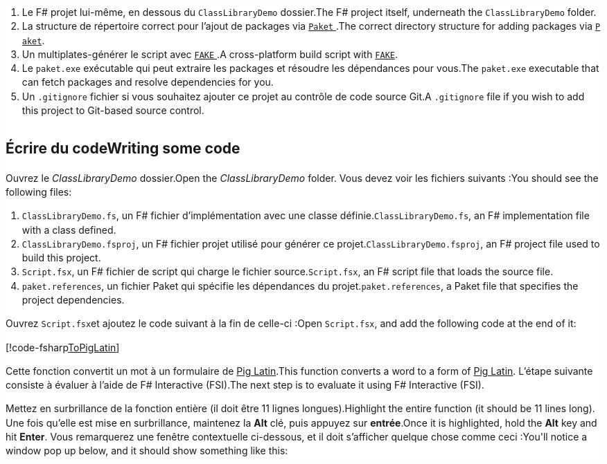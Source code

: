 1. <span data-ttu-id="8f41b-124">Le F# projet lui-même, en dessous du `ClassLibraryDemo` dossier.</span><span class="sxs-lookup"><span data-stu-id="8f41b-124">The F# project itself, underneath the `ClassLibraryDemo` folder.</span></span>
2. <span data-ttu-id="8f41b-125">La structure de répertoire correct pour l’ajout de packages via [ `Paket` ](https://fsprojects.github.io/Paket/).</span><span class="sxs-lookup"><span data-stu-id="8f41b-125">The correct directory structure for adding packages via [`Paket`](https://fsprojects.github.io/Paket/).</span></span>
3. <span data-ttu-id="8f41b-126">Un multiplates-générer le script avec [ `FAKE` ](https://fsharp.github.io/FAKE/).</span><span class="sxs-lookup"><span data-stu-id="8f41b-126">A cross-platform build script with [`FAKE`](https://fsharp.github.io/FAKE/).</span></span>
4. <span data-ttu-id="8f41b-127">Le `paket.exe` exécutable qui peut extraire les packages et résoudre les dépendances pour vous.</span><span class="sxs-lookup"><span data-stu-id="8f41b-127">The `paket.exe` executable that can fetch packages and resolve dependencies for you.</span></span>
5. <span data-ttu-id="8f41b-128">Un `.gitignore` fichier si vous souhaitez ajouter ce projet au contrôle de code source Git.</span><span class="sxs-lookup"><span data-stu-id="8f41b-128">A `.gitignore` file if you wish to add this project to Git-based source control.</span></span>

## <a name="writing-some-code"></a><span data-ttu-id="8f41b-129">Écrire du code</span><span class="sxs-lookup"><span data-stu-id="8f41b-129">Writing some code</span></span>

<span data-ttu-id="8f41b-130">Ouvrez le *ClassLibraryDemo* dossier.</span><span class="sxs-lookup"><span data-stu-id="8f41b-130">Open the *ClassLibraryDemo* folder.</span></span>  <span data-ttu-id="8f41b-131">Vous devez voir les fichiers suivants :</span><span class="sxs-lookup"><span data-stu-id="8f41b-131">You should see the following files:</span></span>

1. <span data-ttu-id="8f41b-132">`ClassLibraryDemo.fs`, un F# fichier d’implémentation avec une classe définie.</span><span class="sxs-lookup"><span data-stu-id="8f41b-132">`ClassLibraryDemo.fs`, an F# implementation file with a class defined.</span></span>
2. <span data-ttu-id="8f41b-133">`ClassLibraryDemo.fsproj`, un F# fichier projet utilisé pour générer ce projet.</span><span class="sxs-lookup"><span data-stu-id="8f41b-133">`ClassLibraryDemo.fsproj`, an F# project file used to build this project.</span></span>
3. <span data-ttu-id="8f41b-134">`Script.fsx`, un F# fichier de script qui charge le fichier source.</span><span class="sxs-lookup"><span data-stu-id="8f41b-134">`Script.fsx`, an F# script file that loads the source file.</span></span>
4. <span data-ttu-id="8f41b-135">`paket.references`, un fichier Paket qui spécifie les dépendances du projet.</span><span class="sxs-lookup"><span data-stu-id="8f41b-135">`paket.references`, a Paket file that specifies the project dependencies.</span></span>

<span data-ttu-id="8f41b-136">Ouvrez `Script.fsx`et ajoutez le code suivant à la fin de celle-ci :</span><span class="sxs-lookup"><span data-stu-id="8f41b-136">Open `Script.fsx`, and add the following code at the end of it:</span></span>

[!code-fsharp[ToPigLatin](../../../samples/snippets/fsharp/getting-started/to-pig-latin.fsx)]

<span data-ttu-id="8f41b-137">Cette fonction convertit un mot à un formulaire de [Pig Latin](https://en.wikipedia.org/wiki/Pig_Latin).</span><span class="sxs-lookup"><span data-stu-id="8f41b-137">This function converts a word to a form of [Pig Latin](https://en.wikipedia.org/wiki/Pig_Latin).</span></span> <span data-ttu-id="8f41b-138">L’étape suivante consiste à évaluer à l’aide de F# Interactive (FSI).</span><span class="sxs-lookup"><span data-stu-id="8f41b-138">The next step is to evaluate it using F# Interactive (FSI).</span></span>

<span data-ttu-id="8f41b-139">Mettez en surbrillance de la fonction entière (il doit être 11 lignes longues).</span><span class="sxs-lookup"><span data-stu-id="8f41b-139">Highlight the entire function (it should be 11 lines long).</span></span> <span data-ttu-id="8f41b-140">Une fois qu’elle est mise en surbrillance, maintenez la **Alt** clé, puis appuyez sur **entrée**.</span><span class="sxs-lookup"><span data-stu-id="8f41b-140">Once it is highlighted, hold the **Alt** key and hit **Enter**.</span></span> <span data-ttu-id="8f41b-141">Vous remarquerez une fenêtre contextuelle ci-dessous, et il doit s’afficher quelque chose comme ceci :</span><span class="sxs-lookup"><span data-stu-id="8f41b-141">You'll notice a window pop up below, and it should show something like this:</span></span>
